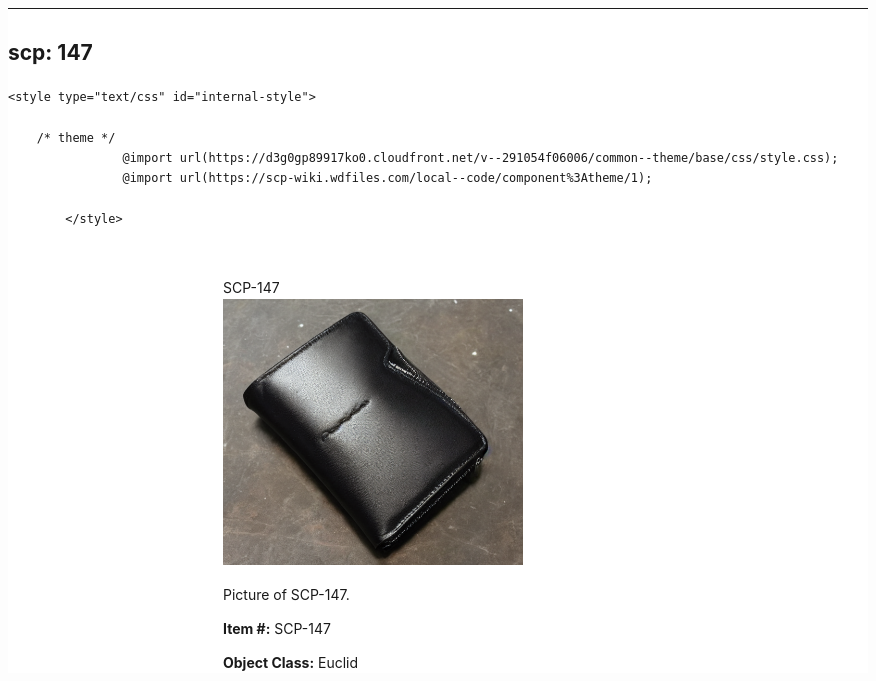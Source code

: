 
---
scp: 147
---

<head>
    <title>147 - SCP Foundation</title>
    
    <style type="text/css" id="internal-style">
                
        /* theme */
                    @import url(https://d3g0gp89917ko0.cloudfront.net/v--291054f06006/common--theme/base/css/style.css);
                    @import url(https://scp-wiki.wdfiles.com/local--code/component%3Atheme/1);
            
            </style>
<style>
iframe.scpnet-interwiki-frame { height: 0; }
</style>

</head>

<div id="main-content" style="margin: 50px 206px 20px 215px;">
<div id="action-area-top"></div>
<div id="page-title">SCP-147</div>
<div id="page-content">
<div style="text-align: right;"></div>
<div class="scp-image-block block-right" style="width:300px;"><img src="https://raw.githubusercontent.com/lucmaki/this-scp-does-not-exist/main/imgs/147.png" style="width:300px;" alt="147.jpg" class="image">
<div class="scp-image-caption" style="width:300px;">
<p>Picture of SCP-147.</p>
</div>
</div>
<p><strong>Item #:</strong> SCP-147</p>
<p><strong>Object Class:</strong> Euclid</p>